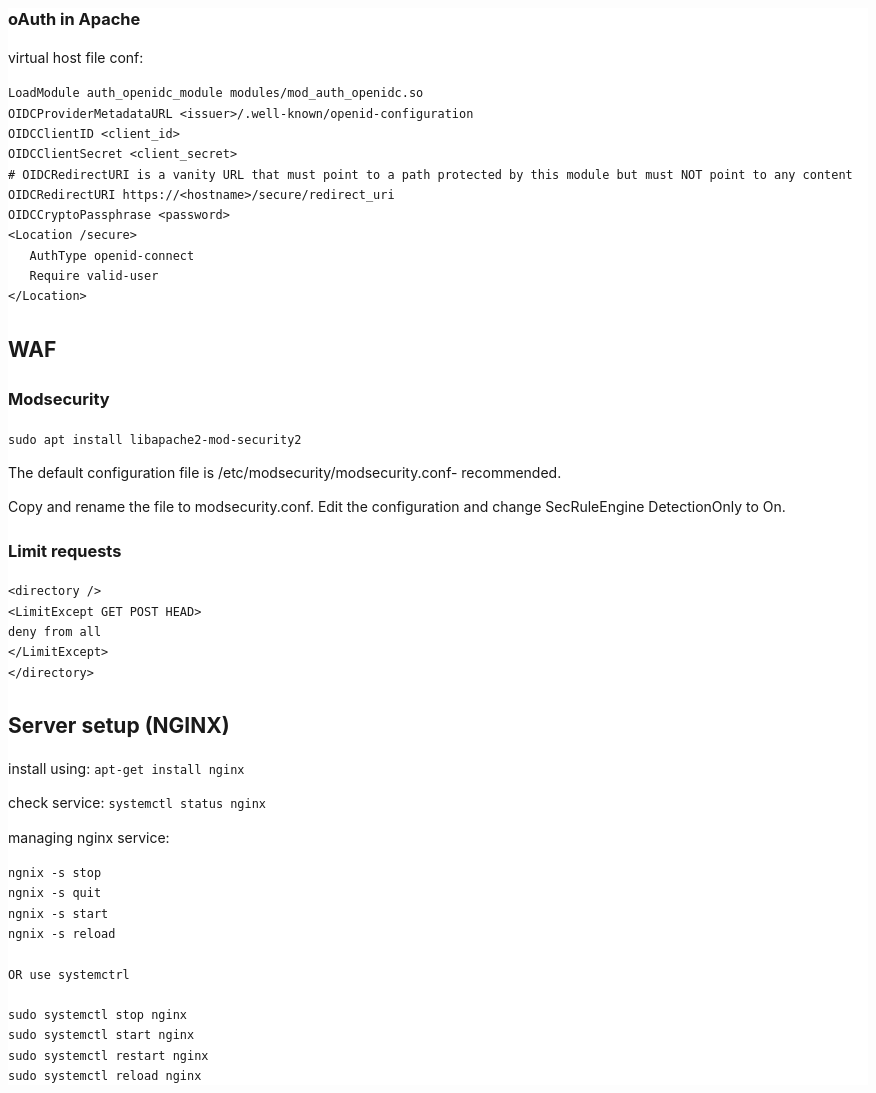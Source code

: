 ### oAuth in Apache

virtual host file conf:

```
LoadModule auth_openidc_module modules/mod_auth_openidc.so
OIDCProviderMetadataURL <issuer>/.well-known/openid-configuration
OIDCClientID <client_id>
OIDCClientSecret <client_secret>
# OIDCRedirectURI is a vanity URL that must point to a path protected by this module but must NOT point to any content
OIDCRedirectURI https://<hostname>/secure/redirect_uri
OIDCCryptoPassphrase <password>
<Location /secure>
   AuthType openid-connect
   Require valid-user
</Location>
```

## WAF

### Modsecurity

`sudo apt install libapache2-mod-security2 `

The default configuration file is /etc/modsecurity/modsecurity.conf-
recommended.    

Copy and rename the file to modsecurity.conf. Edit the configuration
and change SecRuleEngine DetectionOnly to On.

### Limit requests

```
<directory />
<LimitExcept GET POST HEAD>
deny from all
</LimitExcept>
</directory>
```

## Server setup (NGINX)

install using:
`apt-get install nginx`

check service:
`systemctl status nginx`

managing nginx service:

```
ngnix -s stop 
ngnix -s quit 
ngnix -s start 
ngnix -s reload 
 
OR use systemctrl 
 
sudo systemctl stop nginx 
sudo systemctl start nginx 
sudo systemctl restart nginx 
sudo systemctl reload nginx 
``` 

